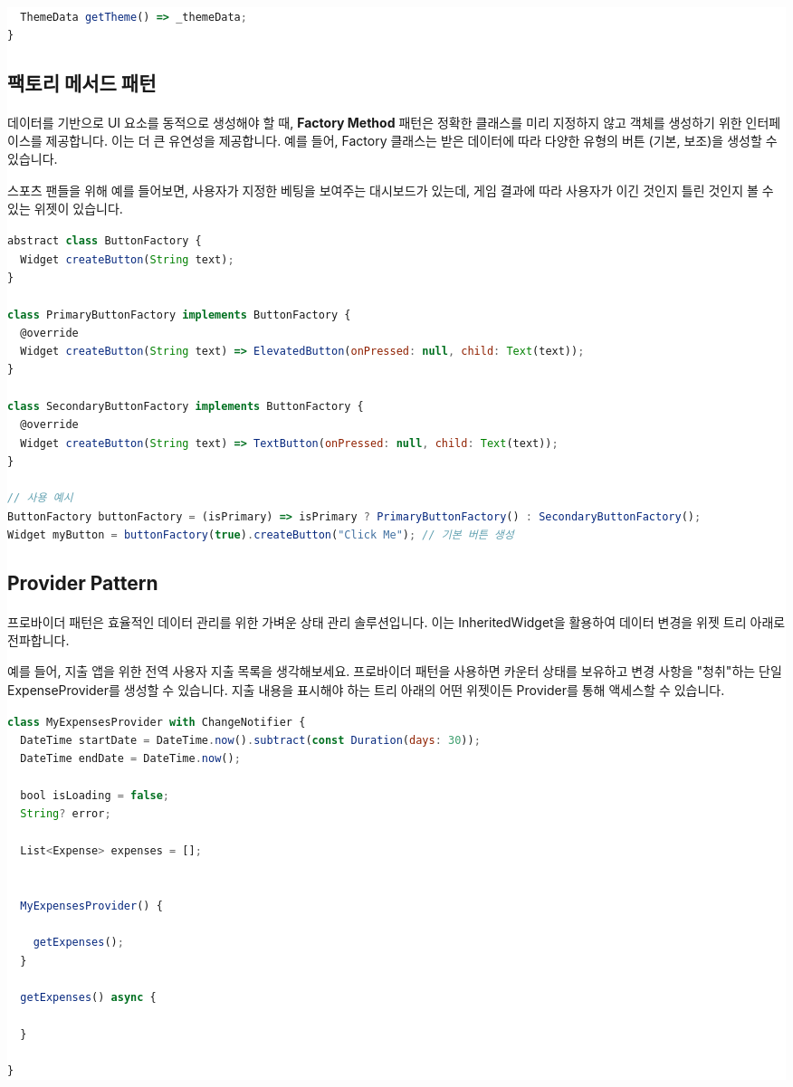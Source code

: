 ```js
  ThemeData getTheme() => _themeData;
}
```

## 팩토리 메서드 패턴

<div class="content-ad"></div>

데이터를 기반으로 UI 요소를 동적으로 생성해야 할 때, **Factory Method** 패턴은 정확한 클래스를 미리 지정하지 않고 객체를 생성하기 위한 인터페이스를 제공합니다. 이는 더 큰 유연성을 제공합니다. 예를 들어, Factory 클래스는 받은 데이터에 따라 다양한 유형의 버튼 (기본, 보조)을 생성할 수 있습니다.

스포츠 팬들을 위해 예를 들어보면, 사용자가 지정한 베팅을 보여주는 대시보드가 있는데, 게임 결과에 따라 사용자가 이긴 것인지 틀린 것인지 볼 수 있는 위젯이 있습니다.

```js
abstract class ButtonFactory {
  Widget createButton(String text);
}

class PrimaryButtonFactory implements ButtonFactory {
  @override
  Widget createButton(String text) => ElevatedButton(onPressed: null, child: Text(text));
}

class SecondaryButtonFactory implements ButtonFactory {
  @override
  Widget createButton(String text) => TextButton(onPressed: null, child: Text(text));
}

// 사용 예시
ButtonFactory buttonFactory = (isPrimary) => isPrimary ? PrimaryButtonFactory() : SecondaryButtonFactory();
Widget myButton = buttonFactory(true).createButton("Click Me"); // 기본 버튼 생성
```

## Provider Pattern

<div class="content-ad"></div>

프로바이더 패턴은 효율적인 데이터 관리를 위한 가벼운 상태 관리 솔루션입니다. 이는 InheritedWidget을 활용하여 데이터 변경을 위젯 트리 아래로 전파합니다.

예를 들어, 지출 앱을 위한 전역 사용자 지출 목록을 생각해보세요. 프로바이더 패턴을 사용하면 카운터 상태를 보유하고 변경 사항을 "청취"하는 단일 ExpenseProvider를 생성할 수 있습니다. 지출 내용을 표시해야 하는 트리 아래의 어떤 위젯이든 Provider를 통해 액세스할 수 있습니다.

```js
class MyExpensesProvider with ChangeNotifier {
  DateTime startDate = DateTime.now().subtract(const Duration(days: 30));
  DateTime endDate = DateTime.now();

  bool isLoading = false;
  String? error;

  List<Expense> expenses = [];


  MyExpensesProvider() {

    getExpenses();
  }

  getExpenses() async {
    
  }

}
```
